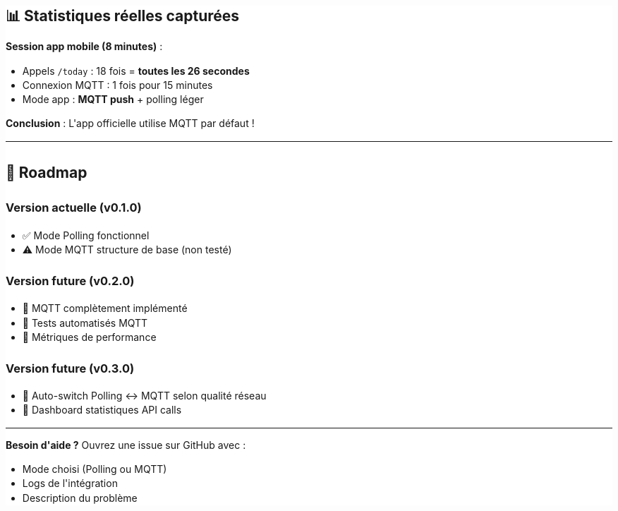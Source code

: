 
## 📊 Statistiques réelles capturées

**Session app mobile (8 minutes)** :
- Appels `/today` : 18 fois = **toutes les 26 secondes**
- Connexion MQTT : 1 fois pour 15 minutes
- Mode app : **MQTT push** + polling léger

**Conclusion** : L'app officielle utilise MQTT par défaut !

---

## 🚀 Roadmap

### Version actuelle (v0.1.0)
- ✅ Mode Polling fonctionnel
- ⚠️ Mode MQTT structure de base (non testé)

### Version future (v0.2.0)
- 🔄 MQTT complètement implémenté
- 🔄 Tests automatisés MQTT
- 🔄 Métriques de performance

### Version future (v0.3.0)
- 🔄 Auto-switch Polling ↔ MQTT selon qualité réseau
- 🔄 Dashboard statistiques API calls

---

**Besoin d'aide ?** Ouvrez une issue sur GitHub avec :
- Mode choisi (Polling ou MQTT)
- Logs de l'intégration
- Description du problème
